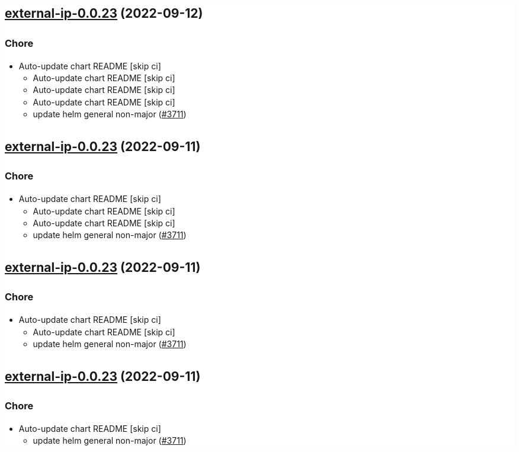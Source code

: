 

## [external-ip-0.0.23](https://github.com/truecharts/charts/compare/external-ip-0.0.22...external-ip-0.0.23) (2022-09-12)

### Chore

- Auto-update chart README [skip ci]
  - Auto-update chart README [skip ci]
  - Auto-update chart README [skip ci]
  - Auto-update chart README [skip ci]
  - update helm general non-major ([#3711](https://github.com/truecharts/charts/issues/3711))




## [external-ip-0.0.23](https://github.com/truecharts/charts/compare/external-ip-0.0.22...external-ip-0.0.23) (2022-09-11)

### Chore

- Auto-update chart README [skip ci]
  - Auto-update chart README [skip ci]
  - Auto-update chart README [skip ci]
  - update helm general non-major ([#3711](https://github.com/truecharts/charts/issues/3711))




## [external-ip-0.0.23](https://github.com/truecharts/charts/compare/external-ip-0.0.22...external-ip-0.0.23) (2022-09-11)

### Chore

- Auto-update chart README [skip ci]
  - Auto-update chart README [skip ci]
  - update helm general non-major ([#3711](https://github.com/truecharts/charts/issues/3711))




## [external-ip-0.0.23](https://github.com/truecharts/charts/compare/external-ip-0.0.22...external-ip-0.0.23) (2022-09-11)

### Chore

- Auto-update chart README [skip ci]
  - update helm general non-major ([#3711](https://github.com/truecharts/charts/issues/3711))


